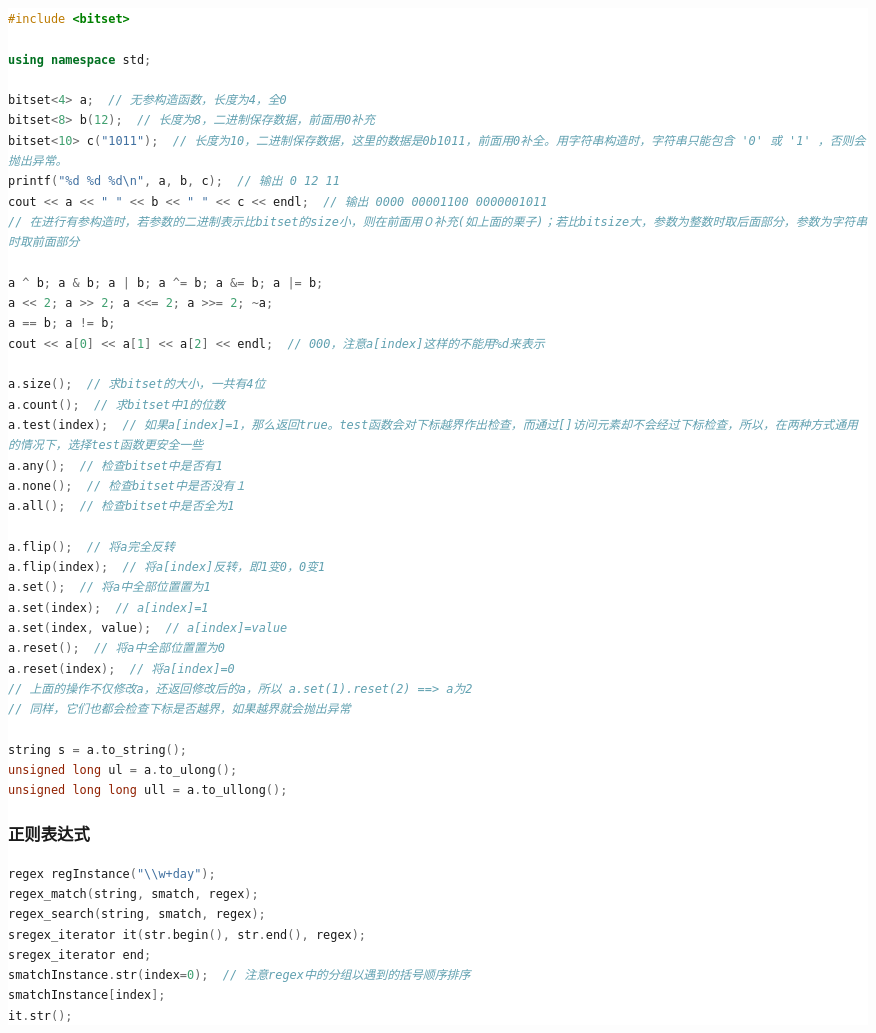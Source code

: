```cpp
#include <bitset>

using namespace std;

bitset<4> a;  // 无参构造函数，长度为4，全0
bitset<8> b(12);  // 长度为8，二进制保存数据，前面用0补充
bitset<10> c("1011");  // 长度为10，二进制保存数据，这里的数据是0b1011，前面用0补全。用字符串构造时，字符串只能包含 '0' 或 '1' ，否则会抛出异常。
printf("%d %d %d\n", a, b, c);  // 输出 0 12 11
cout << a << " " << b << " " << c << endl;  // 输出 0000 00001100 0000001011
// 在进行有参构造时，若参数的二进制表示比bitset的size小，则在前面用０补充(如上面的栗子)；若比bitsize大，参数为整数时取后面部分，参数为字符串时取前面部分

a ^ b; a & b; a | b; a ^= b; a &= b; a |= b;
a << 2; a >> 2; a <<= 2; a >>= 2; ~a;
a == b; a != b;
cout << a[0] << a[1] << a[2] << endl;  // 000，注意a[index]这样的不能用%d来表示

a.size();  // 求bitset的大小，一共有4位
a.count();  // 求bitset中1的位数
a.test(index);  // 如果a[index]=1，那么返回true。test函数会对下标越界作出检查，而通过[]访问元素却不会经过下标检查，所以，在两种方式通用的情况下，选择test函数更安全一些
a.any();  // 检查bitset中是否有1
a.none();  // 检查bitset中是否没有１
a.all();  // 检查bitset中是否全为1

a.flip();  // 将a完全反转
a.flip(index);  // 将a[index]反转，即1变0，0变1
a.set();  // 将a中全部位置置为1
a.set(index);  // a[index]=1
a.set(index, value);  // a[index]=value
a.reset();  // 将a中全部位置置为0
a.reset(index);  // 将a[index]=0
// 上面的操作不仅修改a，还返回修改后的a，所以 a.set(1).reset(2) ==> a为2
// 同样，它们也都会检查下标是否越界，如果越界就会抛出异常

string s = a.to_string();
unsigned long ul = a.to_ulong();
unsigned long long ull = a.to_ullong();
```

### 正则表达式

```cpp
regex regInstance("\\w+day");
regex_match(string, smatch, regex);
regex_search(string, smatch, regex);
sregex_iterator it(str.begin(), str.end(), regex);
sregex_iterator end;
smatchInstance.str(index=0);  // 注意regex中的分组以遇到的括号顺序排序
smatchInstance[index];
it.str();
```
